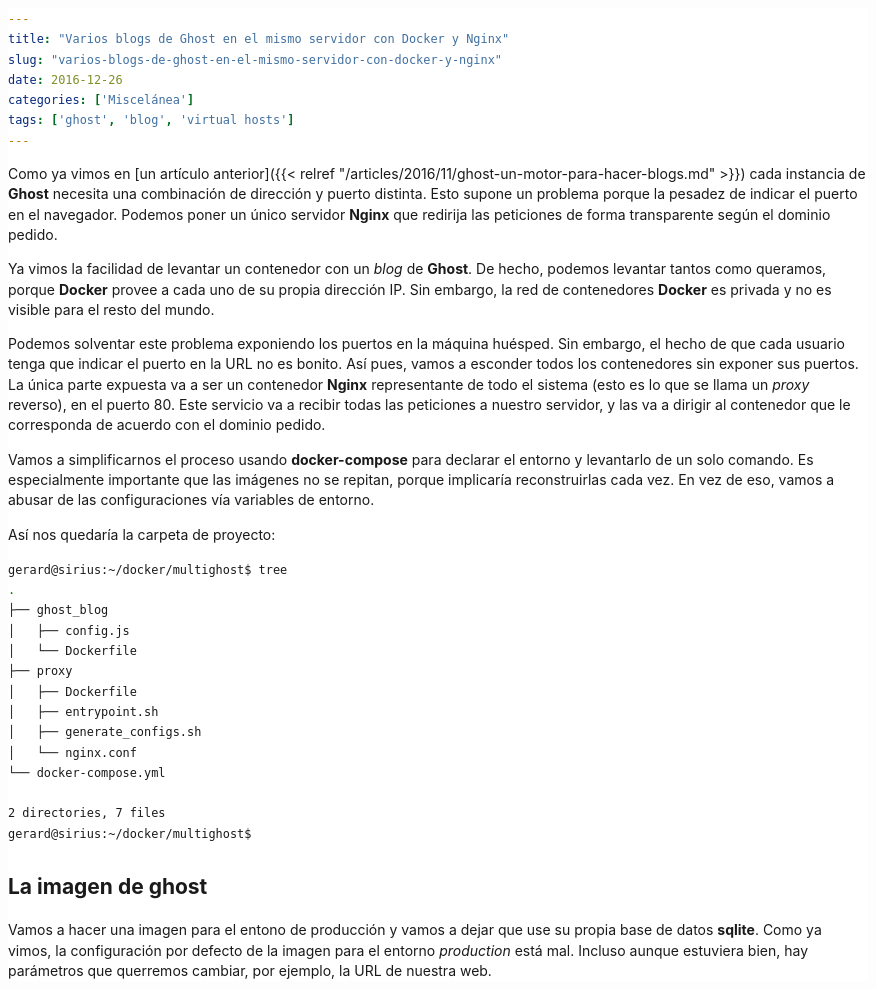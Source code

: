 ```yaml
---
title: "Varios blogs de Ghost en el mismo servidor con Docker y Nginx"
slug: "varios-blogs-de-ghost-en-el-mismo-servidor-con-docker-y-nginx"
date: 2016-12-26
categories: ['Miscelánea']
tags: ['ghost', 'blog', 'virtual hosts']
---
```


Como ya vimos en [un artículo anterior]({{< relref "/articles/2016/11/ghost-un-motor-para-hacer-blogs.md" >}}) cada instancia de **Ghost** necesita una combinación de dirección y puerto distinta. Esto supone un problema porque la pesadez de indicar el puerto en el navegador. Podemos poner un único servidor **Nginx** que redirija las peticiones de forma transparente según el dominio pedido.

Ya vimos la facilidad de levantar un contenedor con un *blog* de **Ghost**. De hecho, podemos levantar tantos como queramos, porque **Docker** provee a cada uno de su propia dirección IP. Sin embargo, la red de contenedores **Docker** es privada y no es visible para el resto del mundo.

Podemos solventar este problema exponiendo los puertos en la máquina huésped. Sin embargo, el hecho de que cada usuario tenga que indicar el puerto en la URL no es bonito. Así pues, vamos a esconder todos los contenedores sin exponer sus puertos. La única parte expuesta va a ser un contenedor **Nginx** representante de todo el sistema (esto es lo que se llama un *proxy* reverso), en el puerto 80. Este servicio va a recibir todas las peticiones a nuestro servidor, y las va a dirigir al contenedor que le corresponda de acuerdo con el dominio pedido.

Vamos a simplificarnos el proceso usando **docker-compose** para declarar el entorno y levantarlo de un solo comando. Es especialmente importante que las imágenes no se repitan, porque implicaría reconstruirlas cada vez. En vez de eso, vamos a abusar de las configuraciones vía variables de entorno.

Así nos quedaría la carpeta de proyecto:

```bash
gerard@sirius:~/docker/multighost$ tree
.
├── ghost_blog
│   ├── config.js
│   └── Dockerfile
├── proxy
│   ├── Dockerfile
│   ├── entrypoint.sh
│   ├── generate_configs.sh
│   └── nginx.conf
└── docker-compose.yml

2 directories, 7 files
gerard@sirius:~/docker/multighost$ 
```

## La imagen de ghost

Vamos a hacer una imagen para el entono de producción y vamos a dejar que use su propia base de datos **sqlite**. Como ya vimos, la configuración por defecto de la imagen para el entorno *production* está mal. Incluso aunque estuviera bien, hay parámetros que querremos cambiar, por ejemplo, la URL de nuestra web.
